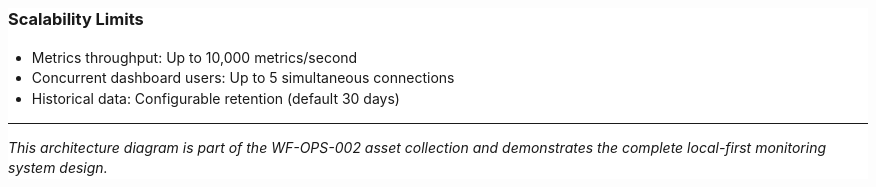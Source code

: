 ### Scalability Limits
- Metrics throughput: Up to 10,000 metrics/second
- Concurrent dashboard users: Up to 5 simultaneous connections
- Historical data: Configurable retention (default 30 days)

---

*This architecture diagram is part of the WF-OPS-002 asset collection and demonstrates the complete local-first monitoring system design.*
